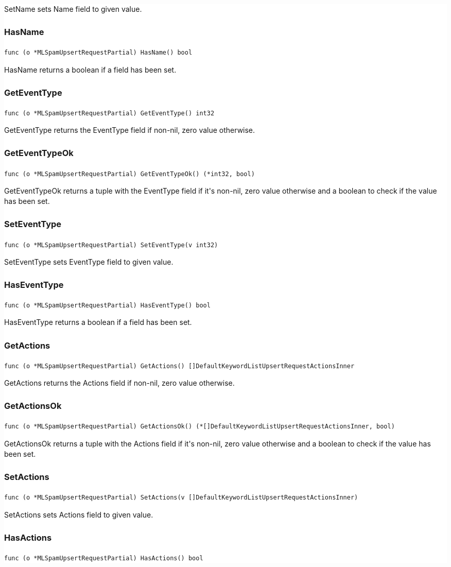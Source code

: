 SetName sets Name field to given value.

### HasName

`func (o *MLSpamUpsertRequestPartial) HasName() bool`

HasName returns a boolean if a field has been set.

### GetEventType

`func (o *MLSpamUpsertRequestPartial) GetEventType() int32`

GetEventType returns the EventType field if non-nil, zero value otherwise.

### GetEventTypeOk

`func (o *MLSpamUpsertRequestPartial) GetEventTypeOk() (*int32, bool)`

GetEventTypeOk returns a tuple with the EventType field if it's non-nil, zero value otherwise
and a boolean to check if the value has been set.

### SetEventType

`func (o *MLSpamUpsertRequestPartial) SetEventType(v int32)`

SetEventType sets EventType field to given value.

### HasEventType

`func (o *MLSpamUpsertRequestPartial) HasEventType() bool`

HasEventType returns a boolean if a field has been set.

### GetActions

`func (o *MLSpamUpsertRequestPartial) GetActions() []DefaultKeywordListUpsertRequestActionsInner`

GetActions returns the Actions field if non-nil, zero value otherwise.

### GetActionsOk

`func (o *MLSpamUpsertRequestPartial) GetActionsOk() (*[]DefaultKeywordListUpsertRequestActionsInner, bool)`

GetActionsOk returns a tuple with the Actions field if it's non-nil, zero value otherwise
and a boolean to check if the value has been set.

### SetActions

`func (o *MLSpamUpsertRequestPartial) SetActions(v []DefaultKeywordListUpsertRequestActionsInner)`

SetActions sets Actions field to given value.

### HasActions

`func (o *MLSpamUpsertRequestPartial) HasActions() bool`
